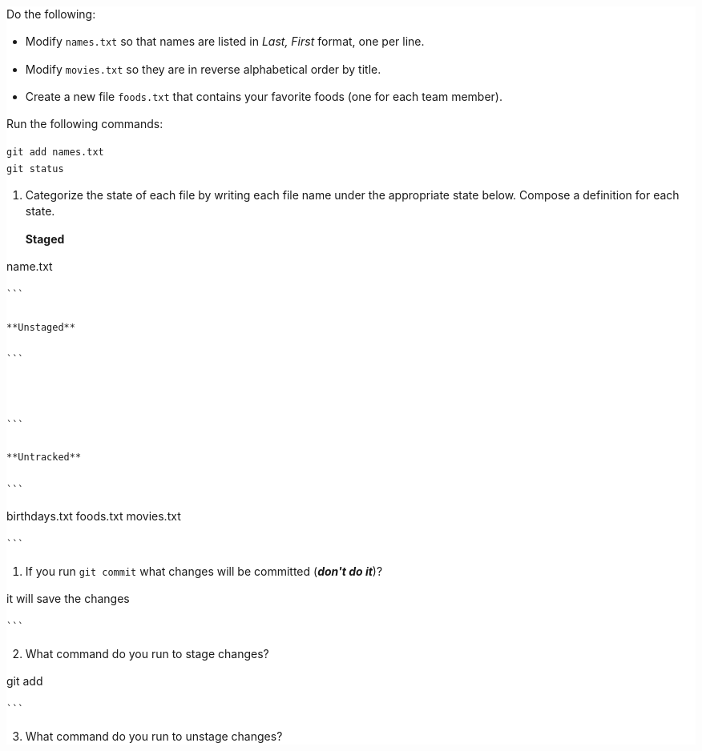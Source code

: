 Do the following:

-   Modify `names.txt` so that names are listed in *Last, First* format,
    one per line.

-   Modify `movies.txt` so they are in reverse alphabetical order
    by title.

-   Create a new file `foods.txt` that contains your favorite foods (one
    for each team member).

Run the following commands:

    git add names.txt
    git status

1.  Categorize the state of each file by writing each file name under the appropriate state below. Compose a definition for each state.

    **Staged**

    ```
name.txt


    ```

    **Unstaged**

    ```



    ```

    **Untracked**

    ```
birthdays.txt
foods.txt
movies.txt

    ```

1.  If you run `git commit` what changes will be committed (***don't do
    it***)?

    ```
it will save the changes 


    ```

2.  What command do you run to stage changes?

    ```

git add

    ```

3.  What command do you run to unstage changes?

    ```
